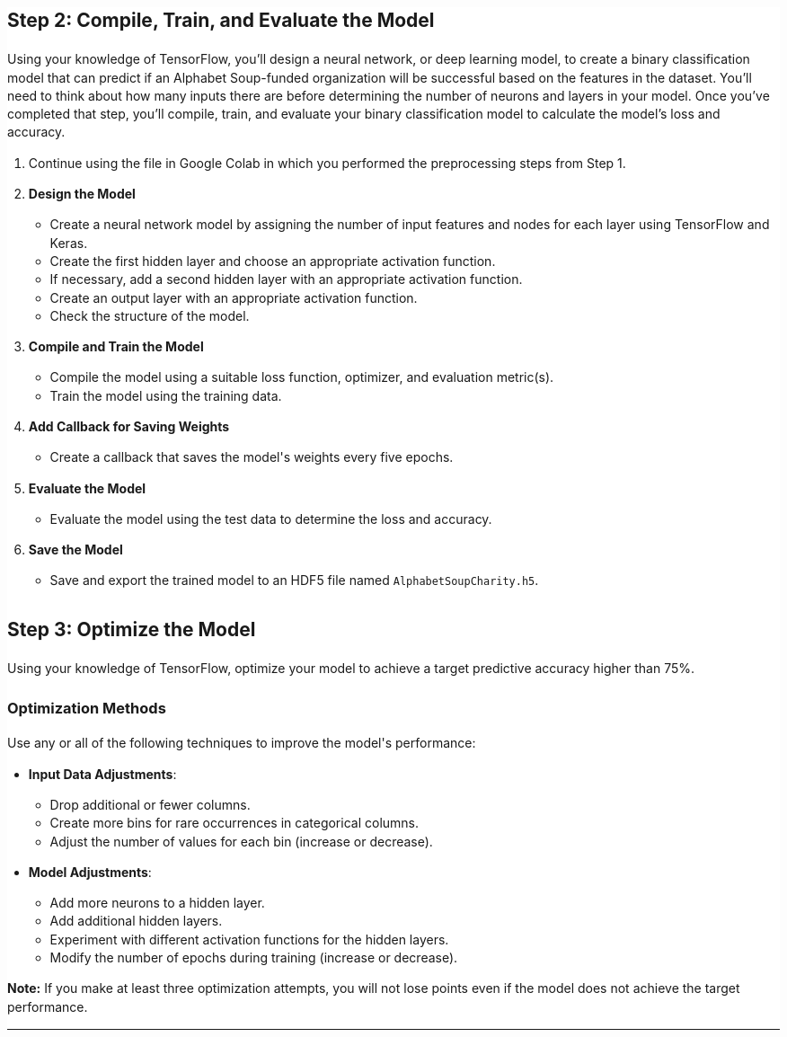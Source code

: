 ## Step 2: Compile, Train, and Evaluate the Model

Using your knowledge of TensorFlow, you’ll design a neural network, or deep learning model, to create a binary classification model that can predict if an Alphabet Soup-funded organization will be successful based on the features in the dataset. You’ll need to think about how many inputs there are before determining the number of neurons and layers in your model. Once you’ve completed that step, you’ll compile, train, and evaluate your binary classification model to calculate the model’s loss and accuracy.

1. Continue using the file in Google Colab in which you performed the preprocessing steps from Step 1.

2. **Design the Model**  
   - Create a neural network model by assigning the number of input features and nodes for each layer using TensorFlow and Keras.
   - Create the first hidden layer and choose an appropriate activation function.
   - If necessary, add a second hidden layer with an appropriate activation function.
   - Create an output layer with an appropriate activation function.
   - Check the structure of the model.

3. **Compile and Train the Model**  
   - Compile the model using a suitable loss function, optimizer, and evaluation metric(s).
   - Train the model using the training data.

4. **Add Callback for Saving Weights**  
   - Create a callback that saves the model's weights every five epochs.

5. **Evaluate the Model**  
   - Evaluate the model using the test data to determine the loss and accuracy.

6. **Save the Model**  
   - Save and export the trained model to an HDF5 file named `AlphabetSoupCharity.h5`.

## Step 3: Optimize the Model

Using your knowledge of TensorFlow, optimize your model to achieve a target predictive accuracy higher than 75%.

### Optimization Methods
Use any or all of the following techniques to improve the model's performance:

- **Input Data Adjustments**:
  - Drop additional or fewer columns.
  - Create more bins for rare occurrences in categorical columns.
  - Adjust the number of values for each bin (increase or decrease).

- **Model Adjustments**:
  - Add more neurons to a hidden layer.
  - Add additional hidden layers.
  - Experiment with different activation functions for the hidden layers.
  - Modify the number of epochs during training (increase or decrease).

**Note:** If you make at least three optimization attempts, you will not lose points even if the model does not achieve the target performance.

---